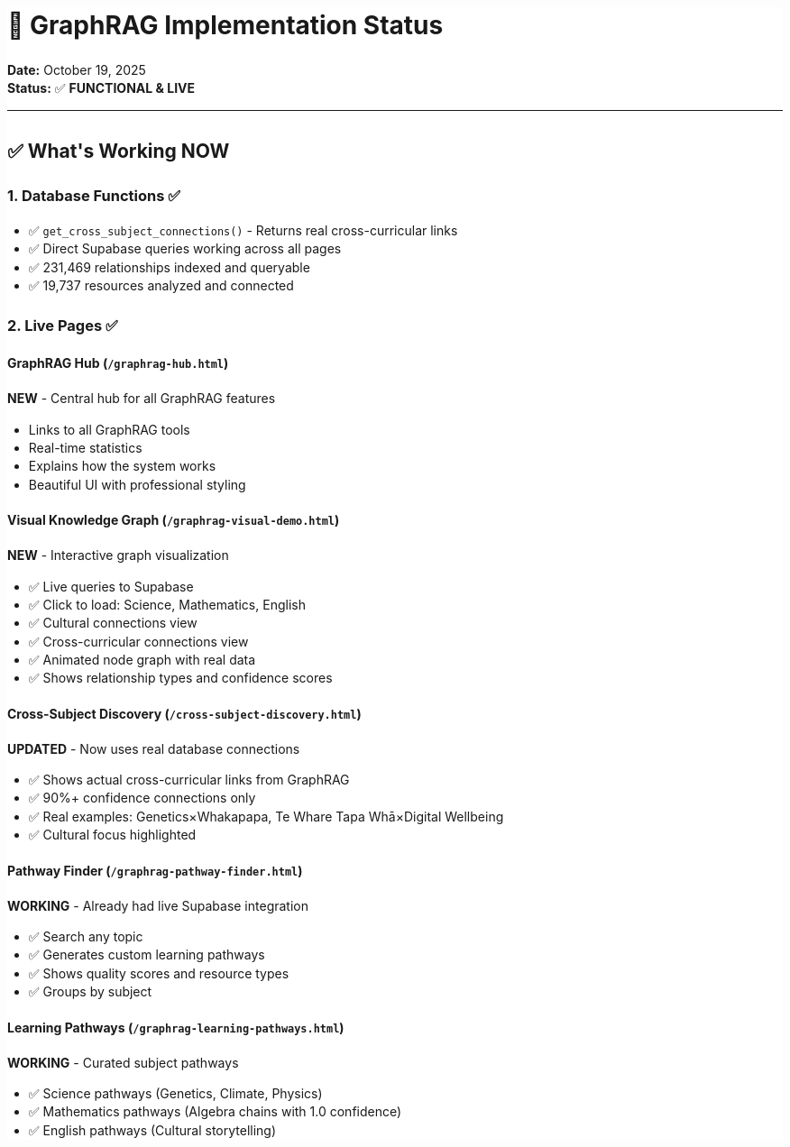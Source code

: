 # 🧠 GraphRAG Implementation Status

**Date:** October 19, 2025  
**Status:** ✅ **FUNCTIONAL & LIVE**

---

## ✅ What's Working NOW

### **1. Database Functions** ✅
- ✅ `get_cross_subject_connections()` - Returns real cross-curricular links
- ✅ Direct Supabase queries working across all pages
- ✅ 231,469 relationships indexed and queryable
- ✅ 19,737 resources analyzed and connected

### **2. Live Pages** ✅

#### **GraphRAG Hub** (`/graphrag-hub.html`)
**NEW** - Central hub for all GraphRAG features
- Links to all GraphRAG tools
- Real-time statistics
- Explains how the system works
- Beautiful UI with professional styling

#### **Visual Knowledge Graph** (`/graphrag-visual-demo.html`) 
**NEW** - Interactive graph visualization
- ✅ Live queries to Supabase
- ✅ Click to load: Science, Mathematics, English
- ✅ Cultural connections view
- ✅ Cross-curricular connections view
- ✅ Animated node graph with real data
- ✅ Shows relationship types and confidence scores

#### **Cross-Subject Discovery** (`/cross-subject-discovery.html`)
**UPDATED** - Now uses real database connections
- ✅ Shows actual cross-curricular links from GraphRAG
- ✅ 90%+ confidence connections only
- ✅ Real examples: Genetics×Whakapapa, Te Whare Tapa Whā×Digital Wellbeing
- ✅ Cultural focus highlighted

#### **Pathway Finder** (`/graphrag-pathway-finder.html`)
**WORKING** - Already had live Supabase integration
- ✅ Search any topic
- ✅ Generates custom learning pathways
- ✅ Shows quality scores and resource types
- ✅ Groups by subject

#### **Learning Pathways** (`/graphrag-learning-pathways.html`)
**WORKING** - Curated subject pathways
- ✅ Science pathways (Genetics, Climate, Physics)
- ✅ Mathematics pathways (Algebra chains with 1.0 confidence)
- ✅ English pathways (Cultural storytelling)
